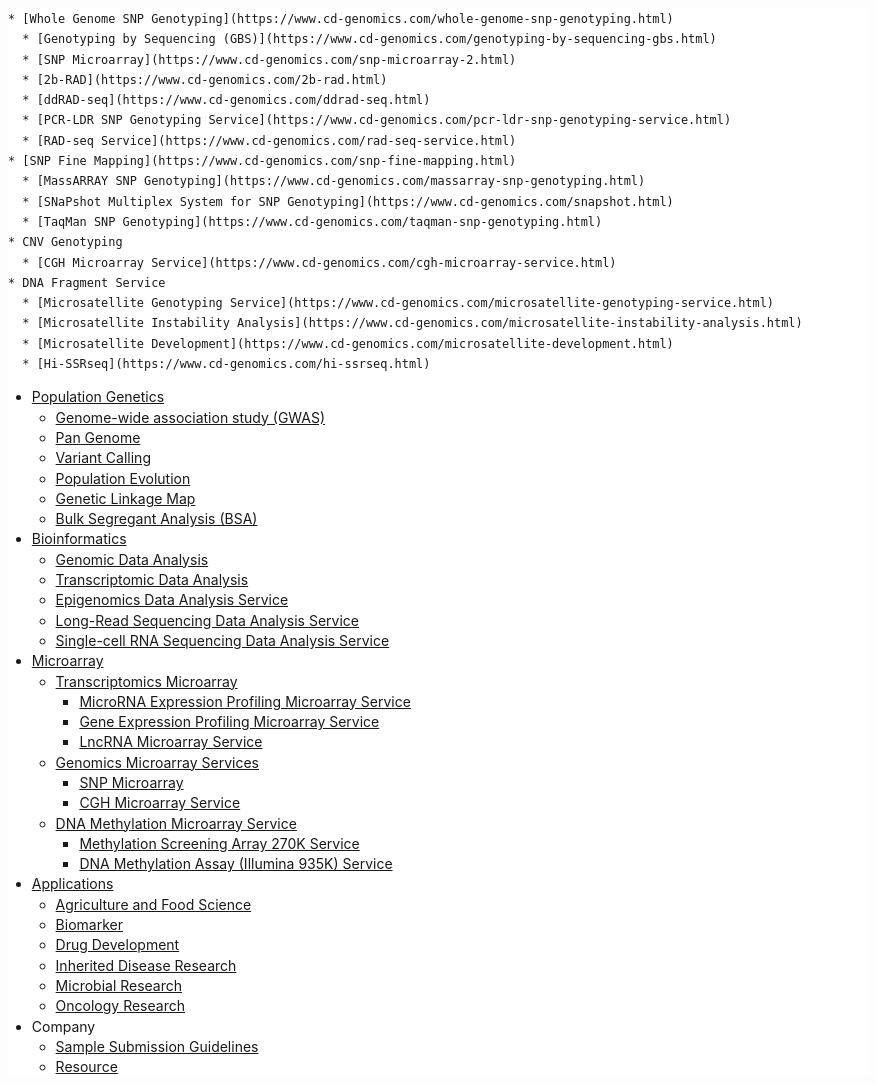     * [Whole Genome SNP Genotyping](https://www.cd-genomics.com/whole-genome-snp-genotyping.html)
      * [Genotyping by Sequencing (GBS)](https://www.cd-genomics.com/genotyping-by-sequencing-gbs.html)
      * [SNP Microarray](https://www.cd-genomics.com/snp-microarray-2.html)
      * [2b-RAD](https://www.cd-genomics.com/2b-rad.html)
      * [ddRAD-seq](https://www.cd-genomics.com/ddrad-seq.html)
      * [PCR-LDR SNP Genotyping Service](https://www.cd-genomics.com/pcr-ldr-snp-genotyping-service.html)
      * [RAD-seq Service](https://www.cd-genomics.com/rad-seq-service.html)
    * [SNP Fine Mapping](https://www.cd-genomics.com/snp-fine-mapping.html)
      * [MassARRAY SNP Genotyping](https://www.cd-genomics.com/massarray-snp-genotyping.html)
      * [SNaPshot Multiplex System for SNP Genotyping](https://www.cd-genomics.com/snapshot.html)
      * [TaqMan SNP Genotyping](https://www.cd-genomics.com/taqman-snp-genotyping.html)
    * CNV Genotyping
      * [CGH Microarray Service](https://www.cd-genomics.com/cgh-microarray-service.html)
    * DNA Fragment Service
      * [Microsatellite Genotyping Service](https://www.cd-genomics.com/microsatellite-genotyping-service.html)
      * [Microsatellite Instability Analysis](https://www.cd-genomics.com/microsatellite-instability-analysis.html)
      * [Microsatellite Development](https://www.cd-genomics.com/microsatellite-development.html)
      * [Hi-SSRseq](https://www.cd-genomics.com/hi-ssrseq.html)
  * [Population Genetics](https://www.cd-genomics.com/population-genetics.html)
    * [Genome-wide association study (GWAS)](https://www.cd-genomics.com/genome-wide-association-study-gwas.html)
    * [Pan Genome](https://www.cd-genomics.com/pan-genome.html)
    * [Variant Calling](https://www.cd-genomics.com/variant-calling.html)
    * [Population Evolution](https://www.cd-genomics.com/population-evolution.html)
    * [Genetic Linkage Map](https://www.cd-genomics.com/genetic-linkage-map.html)
    * [Bulk Segregant Analysis (BSA)](https://www.cd-genomics.com/bulk-segregant-analysis-bsa.html)
  * [Bioinformatics](https://www.cd-genomics.com/bioinformatics-services.html)
    * [Genomic Data Analysis](https://www.cd-genomics.com/genomic-data-analysis.html)
    * [Transcriptomic Data Analysis](https://www.cd-genomics.com/transcriptomic-data-analysis.html)
    * [Epigenomics Data Analysis Service](https://www.cd-genomics.com/epigenomics-data-analysis-service.html)
    * [Long-Read Sequencing Data Analysis Service](https://www.cd-genomics.com/long-read-sequencing-data-analysis-service.html)
    * [Single-cell RNA Sequencing Data Analysis Service](https://www.cd-genomics.com/single-cell-rna-sequencing-data-analysis-service.html)
  * [Microarray](https://www.cd-genomics.com/microarray-services.html)
    * [Transcriptomics Microarray](https://www.cd-genomics.com/transcriptomics-microarray.html)
      * [MicroRNA Expression Profiling Microarray Service](https://www.cd-genomics.com/microrna-expression-profiling-microarray-service.html)
      * [Gene Expression Profiling Microarray Service](https://www.cd-genomics.com/gene-expression-profiling-microarray-service.html)
      * [LncRNA Microarray Service](https://www.cd-genomics.com/lncrna-microarray-service.html)
    * [Genomics Microarray Services](https://www.cd-genomics.com/genomics-microarray.html)
      * [SNP Microarray](https://www.cd-genomics.com/snp-microarray-2.html)
      * [CGH Microarray Service](https://www.cd-genomics.com/cgh-microarray-service.html)
    * [DNA Methylation Microarray Service](https://www.cd-genomics.com/dna-methylation-microarray-service.html)
      * [Methylation Screening Array 270K Service](https://www.cd-genomics.com/methylation-screening-array-270k-service.html)
      * [DNA Methylation Assay (Illumina 935K) Service](https://www.cd-genomics.com/dna-methylation-assay-illumina-935k-service.html)
  * [Applications](https://www.cd-genomics.com/applications.html)
    * [Agriculture and Food Science](https://www.cd-genomics.com/agriculture-and-food-science.html)
    * [Biomarker](https://www.cd-genomics.com/biomarker.html)
    * [Drug Development](https://www.cd-genomics.com/drug-development.html)
    * [Inherited Disease Research](https://www.cd-genomics.com/inherited-disease-research.html)
    * [Microbial Research](https://www.cd-genomics.com/microbial-research.html)
    * [Oncology Research](https://www.cd-genomics.com/oncology-research.html)
  * Company
    * [Sample Submission Guidelines](https://www.cd-genomics.com/pdf/main/sample-submission-guidelines.pdf)
    * [Resource](https://www.cd-genomics.com/resource.html)